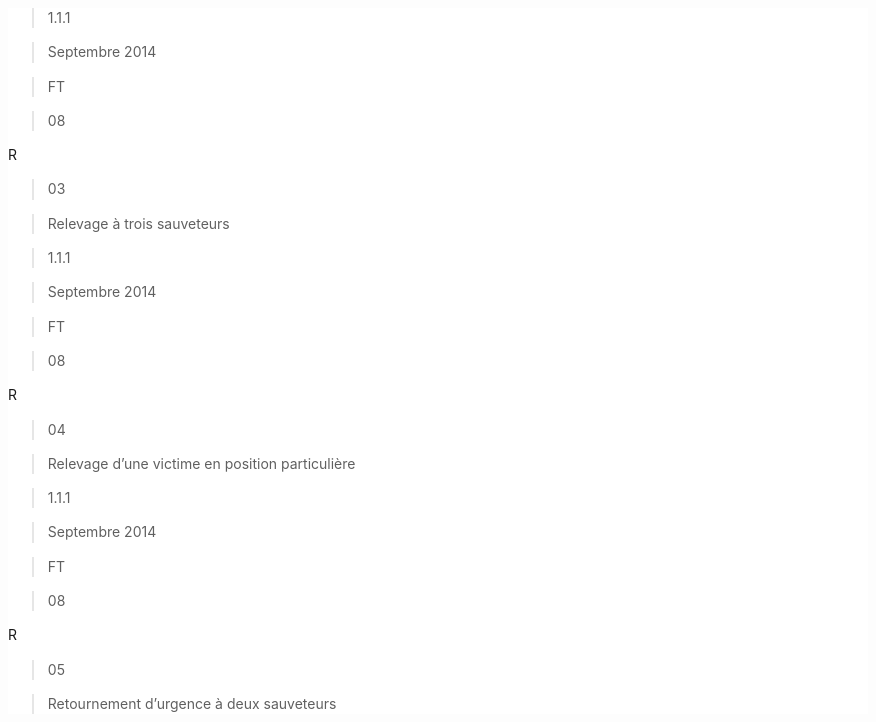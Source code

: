 <td><blockquote>
<p>1.1.1</p>
</blockquote></td>
<td><blockquote>
<p>Septembre 2014</p>
</blockquote></td>
</tr>
<tr class="even">
<td><blockquote>
<p>FT</p>
</blockquote></td>
<td><blockquote>
<p>08</p>
</blockquote></td>
<td>R</td>
<td><blockquote>
<p>03</p>
</blockquote></td>
<td><blockquote>
<p>Relevage à trois sauveteurs</p>
</blockquote></td>
<td><blockquote>
<p>1.1.1</p>
</blockquote></td>
<td><blockquote>
<p>Septembre 2014</p>
</blockquote></td>
</tr>
<tr class="odd">
<td><blockquote>
<p>FT</p>
</blockquote></td>
<td><blockquote>
<p>08</p>
</blockquote></td>
<td>R</td>
<td><blockquote>
<p>04</p>
</blockquote></td>
<td><blockquote>
<p>Relevage d’une victime en position particulière</p>
</blockquote></td>
<td><blockquote>
<p>1.1.1</p>
</blockquote></td>
<td><blockquote>
<p>Septembre 2014</p>
</blockquote></td>
</tr>
<tr class="even">
<td><blockquote>
<p>FT</p>
</blockquote></td>
<td><blockquote>
<p>08</p>
</blockquote></td>
<td>R</td>
<td><blockquote>
<p>05</p>
</blockquote></td>
<td><blockquote>
<p>Retournement d’urgence à deux sauveteurs</p>
</blockquote></td>
<td><blockquote>